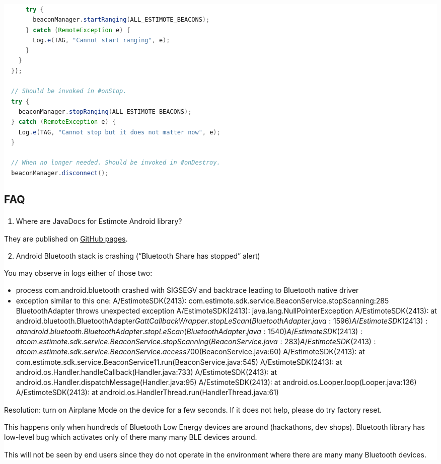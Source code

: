 ```java
      try {
        beaconManager.startRanging(ALL_ESTIMOTE_BEACONS);
      } catch (RemoteException e) {
        Log.e(TAG, "Cannot start ranging", e);
      }
    }
  });

  // Should be invoked in #onStop.
  try {
    beaconManager.stopRanging(ALL_ESTIMOTE_BEACONS);
  } catch (RemoteException e) {
    Log.e(TAG, "Cannot stop but it does not matter now", e);
  }

  // When no longer needed. Should be invoked in #onDestroy.
  beaconManager.disconnect();
```

## FAQ ##


1. Where are JavaDocs for Estimote Android library?

  They are published on [GitHub pages](http://estimote.github.io/Android-SDK/JavaDocs/).

2. Android Bluetooth stack is crashing (“Bluetooth Share has stopped” alert)

  You may observe in logs either of those two:
   * process com.android.bluetooth crashed with SIGSEGV and backtrace leading to Bluetooth native driver
   * exception similar to this one:
A/EstimoteSDK(2413): com.estimote.sdk.service.BeaconService.stopScanning:285 BluetoothAdapter throws unexpected exception
A/EstimoteSDK(2413): java.lang.NullPointerException
A/EstimoteSDK(2413): at android.bluetooth.BluetoothAdapter$GattCallbackWrapper.stopLeScan(BluetoothAdapter.java:1596)
A/EstimoteSDK(2413): at android.bluetooth.BluetoothAdapter.stopLeScan(BluetoothAdapter.java:1540)
A/EstimoteSDK(2413): at com.estimote.sdk.service.BeaconService.stopScanning(BeaconService.java:283)
A/EstimoteSDK(2413): at com.estimote.sdk.service.BeaconService.access$700(BeaconService.java:60)
A/EstimoteSDK(2413): at com.estimote.sdk.service.BeaconService$1$1.run(BeaconService.java:545)
A/EstimoteSDK(2413): at android.os.Handler.handleCallback(Handler.java:733)
A/EstimoteSDK(2413): at android.os.Handler.dispatchMessage(Handler.java:95)
A/EstimoteSDK(2413): at android.os.Looper.loop(Looper.java:136)
A/EstimoteSDK(2413): at android.os.HandlerThread.run(HandlerThread.java:61)

  Resolution: turn on Airplane Mode on the device for a few seconds. If it does not help, please do try factory reset.

  This happens only when hundreds of Bluetooth Low Energy devices are around (hackathons, dev shops). Bluetooth library has low-level bug which activates only of there many many BLE devices around.

  This will not be seen by end users since they do not operate in the environment where there are many many Bluetooth devices.
